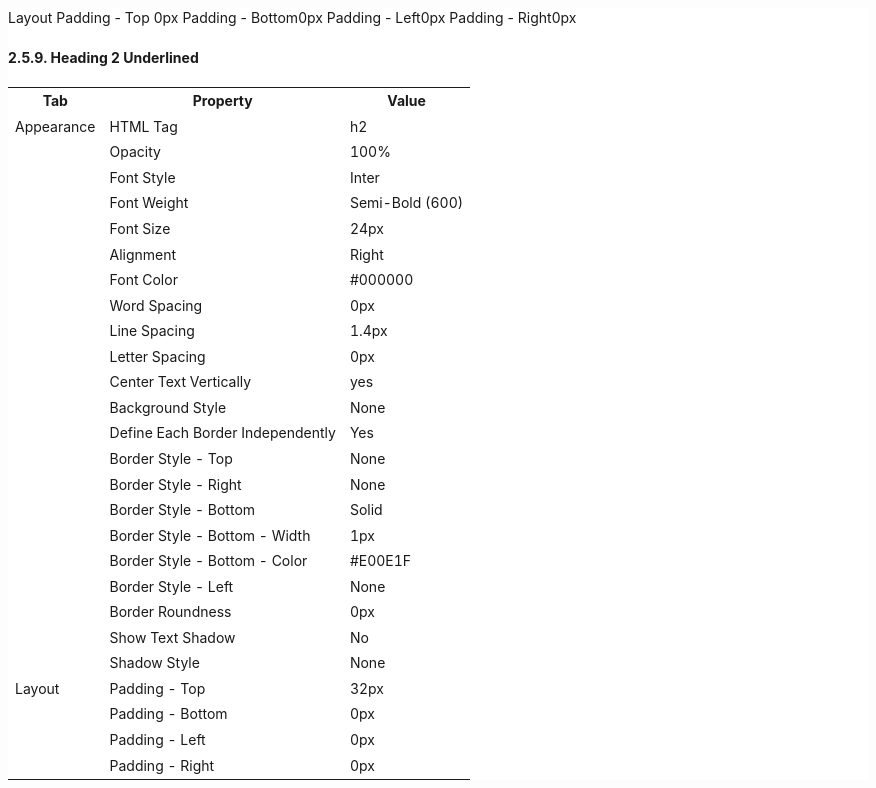  <tr>
    <td rowspan="4">Layout</td>
    <td>Padding - Top</td>
    <td>0px</td>
  </tr>
  <tr><td>Padding - Bottom</td><td>0px</td></tr>
  <tr><td>Padding - Left</td><td>0px</td></tr>
  <tr><td>Padding - Right</td><td>0px</td></tr>
</table>

#### 2.5.9. Heading 2 Underlined

<table>
  <tr>
    <th>Tab</th>
    <th>Property</th>
    <th>Value</th>
  </tr>
  <tr>
    <td rowspan="22">Appearance</td>
    <td>HTML Tag</td>
    <td>h2</td>
  </tr>
  <tr><td>Opacity</td><td>100%</td></tr>
  <tr><td>Font Style</td><td>Inter</td></tr>
  <tr><td>Font Weight</td><td>Semi-Bold (600)</td></tr>
  <tr><td>Font Size</td><td>24px</td></tr>
  <tr><td>Alignment</td><td>Right</td></tr>
  <tr><td>Font Color</td><td>#000000</td></tr>
  <tr><td>Word Spacing</td><td>0px</td></tr>
  <tr><td>Line Spacing</td><td>1.4px</td></tr>
  <tr><td>Letter Spacing</td><td>0px</td></tr>
  <tr><td>Center Text Vertically</td><td>yes</td></tr>
  <tr><td>Background Style</td><td>None</td></tr>
  <tr><td>Define Each Border Independently</td><td>Yes</td></tr>
  <tr><td>Border Style - Top</td><td>None</td></tr>
  <tr><td>Border Style - Right</td><td>None</td></tr>
  <tr><td>Border Style - Bottom</td><td>Solid</td></tr>
  <tr><td>Border Style - Bottom - Width</td><td>1px</td></tr>
  <tr><td>Border Style - Bottom - Color</td><td>#E00E1F</td></tr>
  <tr><td>Border Style - Left</td><td>None</td></tr>
  <tr><td>Border Roundness</td><td>0px</td></tr>
  <tr><td>Show Text Shadow</td><td>No</td></tr>
  <tr><td>Shadow Style</td><td>None</td></tr>

  <tr>
    <td rowspan="4">Layout</td>
    <td>Padding - Top</td>
    <td>32px</td>
  </tr>
  <tr><td>Padding - Bottom</td><td>0px</td></tr>
  <tr><td>Padding - Left</td><td>0px</td></tr>
  <tr><td>Padding - Right</td><td>0px</td></tr>
</table>
